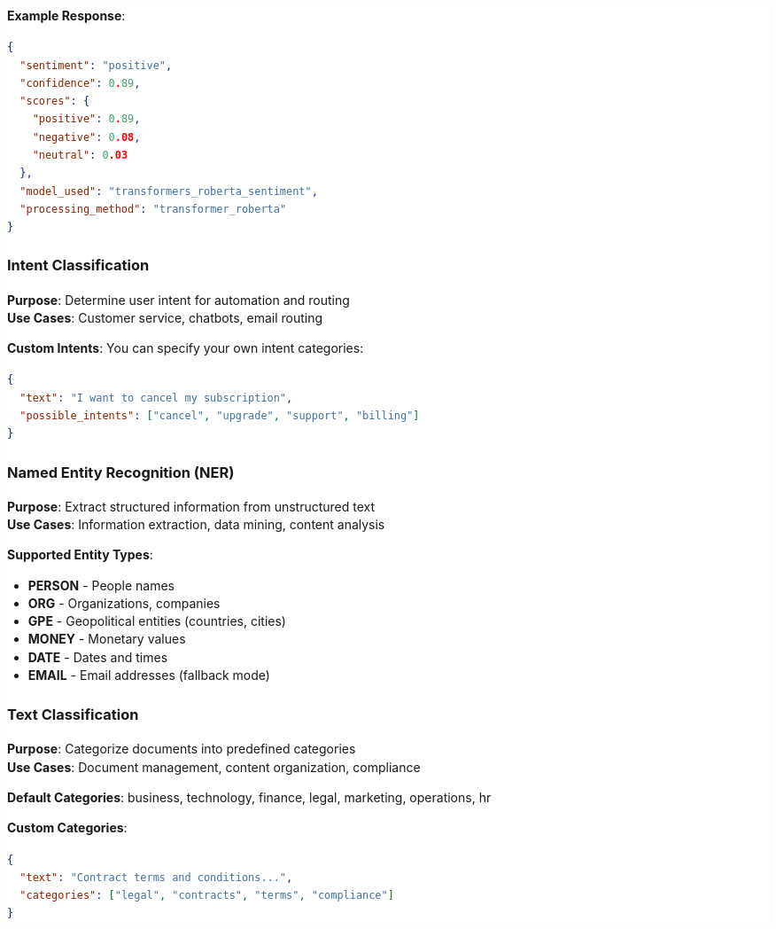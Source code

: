 **Example Response**:
```json
{
  "sentiment": "positive",
  "confidence": 0.89,
  "scores": {
    "positive": 0.89,
    "negative": 0.08,
    "neutral": 0.03
  },
  "model_used": "transformers_roberta_sentiment",
  "processing_method": "transformer_roberta"
}
```

### Intent Classification

**Purpose**: Determine user intent for automation and routing  
**Use Cases**: Customer service, chatbots, email routing

**Custom Intents**: You can specify your own intent categories:
```json
{
  "text": "I want to cancel my subscription",
  "possible_intents": ["cancel", "upgrade", "support", "billing"]
}
```

### Named Entity Recognition (NER)

**Purpose**: Extract structured information from unstructured text  
**Use Cases**: Information extraction, data mining, content analysis

**Supported Entity Types**:
- **PERSON** - People names
- **ORG** - Organizations, companies
- **GPE** - Geopolitical entities (countries, cities)
- **MONEY** - Monetary values
- **DATE** - Dates and times
- **EMAIL** - Email addresses (fallback mode)

### Text Classification

**Purpose**: Categorize documents into predefined categories  
**Use Cases**: Document management, content organization, compliance

**Default Categories**: business, technology, finance, legal, marketing, operations, hr

**Custom Categories**:
```json
{
  "text": "Contract terms and conditions...",
  "categories": ["legal", "contracts", "terms", "compliance"]
}
```
